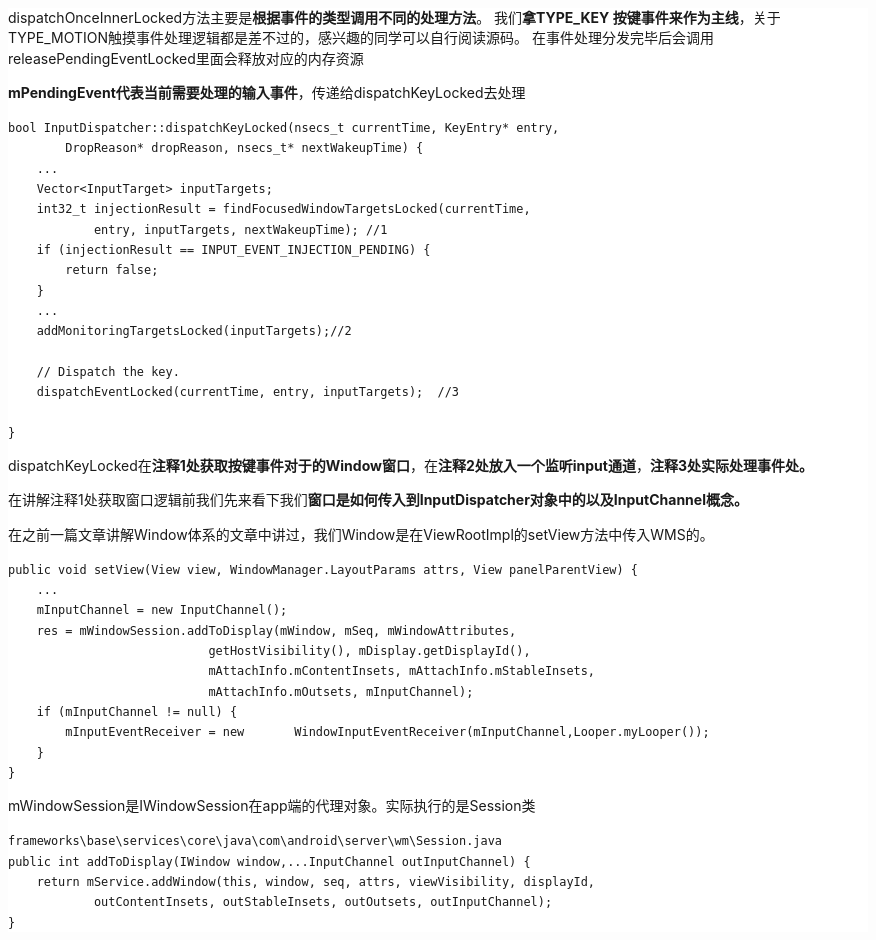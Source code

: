 dispatchOnceInnerLocked方法主要是**根据事件的类型调用不同的处理方法**。
我们**拿TYPE_KEY 按键事件来作为主线**，关于TYPE_MOTION触摸事件处理逻辑都是差不过的，感兴趣的同学可以自行阅读源码。
在事件处理分发完毕后会调用releasePendingEventLocked里面会释放对应的内存资源

**mPendingEvent代表当前需要处理的输入事件**，传递给dispatchKeyLocked去处理

```
bool InputDispatcher::dispatchKeyLocked(nsecs_t currentTime, KeyEntry* entry,
        DropReason* dropReason, nsecs_t* nextWakeupTime) {
	...
    Vector<InputTarget> inputTargets;
    int32_t injectionResult = findFocusedWindowTargetsLocked(currentTime,
            entry, inputTargets, nextWakeupTime); //1
    if (injectionResult == INPUT_EVENT_INJECTION_PENDING) {
        return false;
    }
	...
    addMonitoringTargetsLocked(inputTargets);//2

    // Dispatch the key.
    dispatchEventLocked(currentTime, entry, inputTargets);	//3

}
```

dispatchKeyLocked在**注释1处获取按键事件对于的Window窗口**，在**注释2处放入一个监听input通道**，**注释3处实际处理事件处。**

在讲解注释1处获取窗口逻辑前我们先来看下我们**窗口是如何传入到InputDispatcher对象中的以及InputChannel概念。**



在之前一篇文章讲解Window体系的文章中讲过，我们Window是在ViewRootImpl的setView方法中传入WMS的。

```
public void setView(View view, WindowManager.LayoutParams attrs, View panelParentView) {
	...
	mInputChannel = new InputChannel();
	res = mWindowSession.addToDisplay(mWindow, mSeq, mWindowAttributes,
                            getHostVisibility(), mDisplay.getDisplayId(),
                            mAttachInfo.mContentInsets, mAttachInfo.mStableInsets,
                            mAttachInfo.mOutsets, mInputChannel);
	if (mInputChannel != null) {
		mInputEventReceiver = new 		WindowInputEventReceiver(mInputChannel,Looper.myLooper());
	}
}
```

mWindowSession是IWindowSession在app端的代理对象。实际执行的是Session类

```
frameworks\base\services\core\java\com\android\server\wm\Session.java
public int addToDisplay(IWindow window,...InputChannel outInputChannel) {
	return mService.addWindow(this, window, seq, attrs, viewVisibility, displayId,
			outContentInsets, outStableInsets, outOutsets, outInputChannel);
}
```
